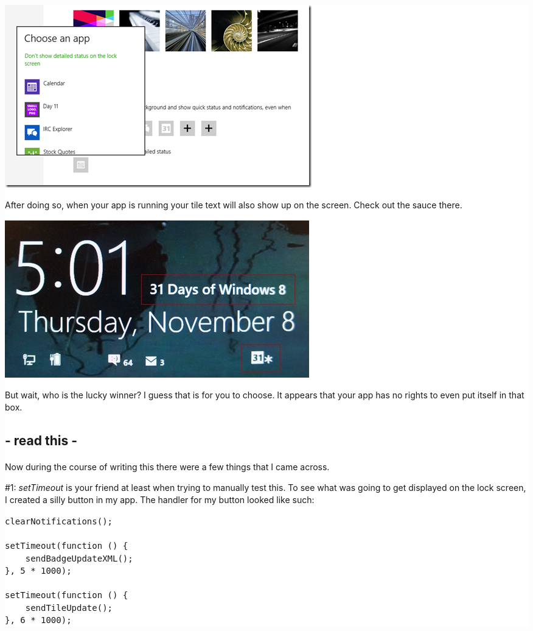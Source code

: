 [![image](image_thumb30.png "image")](http://csell.net/wp-content/uploads/2012/11/image30.png)

After doing so, when your app is running your tile text will also show up on the screen. Check out the sauce there.

[![day11-3](day11-3_thumb.jpg "day11-3")](http://csell.net/wp-content/uploads/2012/11/day11-3.jpg)

But wait, who is the lucky winner? I guess that is for you to choose. It appears that your app has no rights to even put itself in that box.

## - read this -

Now during the course of writing this there were a few things that I came across.

#1: _setTimeout_ is your friend at least when trying to manually test this. To see what was going to get displayed on the lock screen, I created a silly button in my app. The handler for my button looked like such:
<pre class="prettyprint">clearNotifications();

setTimeout(function () {
    sendBadgeUpdateXML();
}, 5 * 1000);

setTimeout(function () {
    sendTileUpdate();
}, 6 * 1000);</pre>
